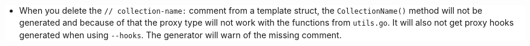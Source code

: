 - When you delete the `// collection-name:` comment from a template struct, the `CollectionName()` method will not be generated and because of that the proxy type will not work with the functions from `utils.go`. It will also not get proxy hooks generated when using `--hooks`. The generator will warn of the missing comment.
